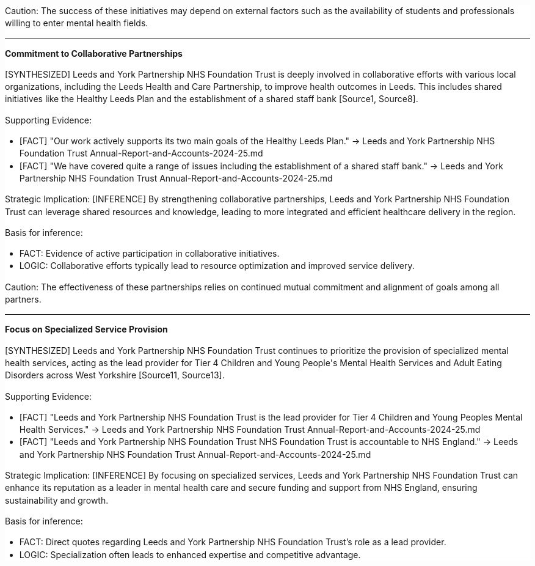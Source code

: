 Caution: The success of these initiatives may depend on external factors such as the availability of students and professionals willing to enter mental health fields.

---

**Commitment to Collaborative Partnerships**

[SYNTHESIZED] Leeds and York Partnership NHS Foundation Trust is deeply involved in collaborative efforts with various local organizations, including the Leeds Health and Care Partnership, to improve health outcomes in Leeds. This includes shared initiatives like the Healthy Leeds Plan and the establishment of a shared staff bank [Source1, Source8].

Supporting Evidence:
- [FACT] "Our work actively supports its two main goals of the Healthy Leeds Plan."
  → Leeds and York Partnership NHS Foundation Trust Annual-Report-and-Accounts-2024-25.md
- [FACT] "We have covered quite a range of issues including the establishment of a shared staff bank."
  → Leeds and York Partnership NHS Foundation Trust Annual-Report-and-Accounts-2024-25.md

Strategic Implication:
[INFERENCE] By strengthening collaborative partnerships, Leeds and York Partnership NHS Foundation Trust can leverage shared resources and knowledge, leading to more integrated and efficient healthcare delivery in the region.

Basis for inference:
- FACT: Evidence of active participation in collaborative initiatives.
- LOGIC: Collaborative efforts typically lead to resource optimization and improved service delivery.

Caution: The effectiveness of these partnerships relies on continued mutual commitment and alignment of goals among all partners.

---

**Focus on Specialized Service Provision**

[SYNTHESIZED] Leeds and York Partnership NHS Foundation Trust continues to prioritize the provision of specialized mental health services, acting as the lead provider for Tier 4 Children and Young People's Mental Health Services and Adult Eating Disorders across West Yorkshire [Source11, Source13].

Supporting Evidence:
- [FACT] "Leeds and York Partnership NHS Foundation Trust is the lead provider for Tier 4 Children and Young Peoples Mental Health Services."
  → Leeds and York Partnership NHS Foundation Trust Annual-Report-and-Accounts-2024-25.md
- [FACT] "Leeds and York Partnership NHS Foundation Trust NHS Foundation Trust is accountable to NHS England."
  → Leeds and York Partnership NHS Foundation Trust Annual-Report-and-Accounts-2024-25.md

Strategic Implication:
[INFERENCE] By focusing on specialized services, Leeds and York Partnership NHS Foundation Trust can enhance its reputation as a leader in mental health care and secure funding and support from NHS England, ensuring sustainability and growth.

Basis for inference:
- FACT: Direct quotes regarding Leeds and York Partnership NHS Foundation Trust’s role as a lead provider.
- LOGIC: Specialization often leads to enhanced expertise and competitive advantage.

